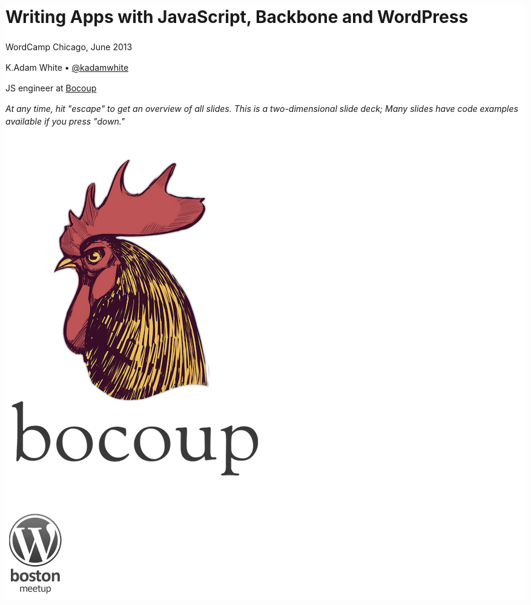 # Writing Apps with JavaScript, Backbone and WordPress

WordCamp Chicago, June 2013

K.Adam White &bull; [@kadamwhite](https://twitter.com/kadamwhite)

JS engineer at [Bocoup](http://bocoup.com/)



*At any time, hit "escape" to get an overview of all slides. This is a two-dimensional slide deck; Many slides have code examples available if you press "down."*



![Bob (Bocoup Logo)](images/bocoup-vertical-676.png)



![Boston WordPress Logo](images/bostonwp.png)
